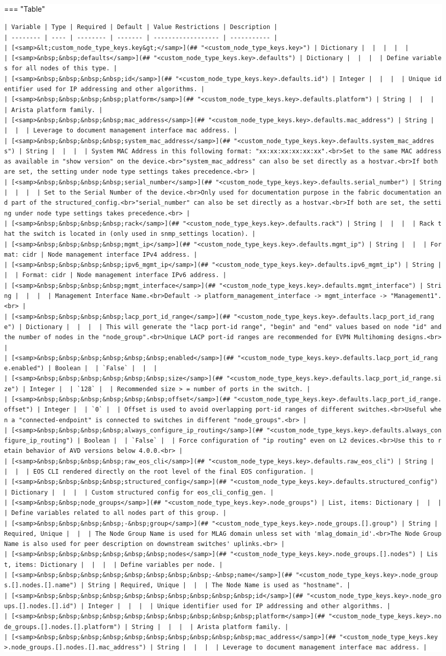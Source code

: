 
=== "Table"

    | Variable | Type | Required | Default | Value Restrictions | Description |
    | -------- | ---- | -------- | ------- | ------------------ | ----------- |
    | [<samp>&lt;custom_node_type_keys.key&gt;</samp>](## "<custom_node_type_keys.key>") | Dictionary |  |  |  |  |
    | [<samp>&nbsp;&nbsp;defaults</samp>](## "<custom_node_type_keys.key>.defaults") | Dictionary |  |  |  | Define variables for all nodes of this type. |
    | [<samp>&nbsp;&nbsp;&nbsp;&nbsp;id</samp>](## "<custom_node_type_keys.key>.defaults.id") | Integer |  |  |  | Unique identifier used for IP addressing and other algorithms. |
    | [<samp>&nbsp;&nbsp;&nbsp;&nbsp;platform</samp>](## "<custom_node_type_keys.key>.defaults.platform") | String |  |  |  | Arista platform family. |
    | [<samp>&nbsp;&nbsp;&nbsp;&nbsp;mac_address</samp>](## "<custom_node_type_keys.key>.defaults.mac_address") | String |  |  |  | Leverage to document management interface mac address. |
    | [<samp>&nbsp;&nbsp;&nbsp;&nbsp;system_mac_address</samp>](## "<custom_node_type_keys.key>.defaults.system_mac_address") | String |  |  |  | System MAC Address in this following format: "xx:xx:xx:xx:xx:xx".<br>Set to the same MAC address as available in "show version" on the device.<br>"system_mac_address" can also be set directly as a hostvar.<br>If both are set, the setting under node type settings takes precedence.<br> |
    | [<samp>&nbsp;&nbsp;&nbsp;&nbsp;serial_number</samp>](## "<custom_node_type_keys.key>.defaults.serial_number") | String |  |  |  | Set to the Serial Number of the device.<br>Only used for documentation purpose in the fabric documentation and part of the structured_config.<br>"serial_number" can also be set directly as a hostvar.<br>If both are set, the setting under node type settings takes precedence.<br> |
    | [<samp>&nbsp;&nbsp;&nbsp;&nbsp;rack</samp>](## "<custom_node_type_keys.key>.defaults.rack") | String |  |  |  | Rack that the switch is located in (only used in snmp_settings location). |
    | [<samp>&nbsp;&nbsp;&nbsp;&nbsp;mgmt_ip</samp>](## "<custom_node_type_keys.key>.defaults.mgmt_ip") | String |  |  | Format: cidr | Node management interface IPv4 address. |
    | [<samp>&nbsp;&nbsp;&nbsp;&nbsp;ipv6_mgmt_ip</samp>](## "<custom_node_type_keys.key>.defaults.ipv6_mgmt_ip") | String |  |  | Format: cidr | Node management interface IPv6 address. |
    | [<samp>&nbsp;&nbsp;&nbsp;&nbsp;mgmt_interface</samp>](## "<custom_node_type_keys.key>.defaults.mgmt_interface") | String |  |  |  | Management Interface Name.<br>Default -> platform_management_interface -> mgmt_interface -> "Management1".<br> |
    | [<samp>&nbsp;&nbsp;&nbsp;&nbsp;lacp_port_id_range</samp>](## "<custom_node_type_keys.key>.defaults.lacp_port_id_range") | Dictionary |  |  |  | This will generate the "lacp port-id range", "begin" and "end" values based on node "id" and the number of nodes in the "node_group".<br>Unique LACP port-id ranges are recommended for EVPN Multihoming designs.<br> |
    | [<samp>&nbsp;&nbsp;&nbsp;&nbsp;&nbsp;&nbsp;enabled</samp>](## "<custom_node_type_keys.key>.defaults.lacp_port_id_range.enabled") | Boolean |  | `False` |  |  |
    | [<samp>&nbsp;&nbsp;&nbsp;&nbsp;&nbsp;&nbsp;size</samp>](## "<custom_node_type_keys.key>.defaults.lacp_port_id_range.size") | Integer |  | `128` |  | Recommended size > = number of ports in the switch. |
    | [<samp>&nbsp;&nbsp;&nbsp;&nbsp;&nbsp;&nbsp;offset</samp>](## "<custom_node_type_keys.key>.defaults.lacp_port_id_range.offset") | Integer |  | `0` |  | Offset is used to avoid overlapping port-id ranges of different switches.<br>Useful when a "connected-endpoint" is connected to switches in different "node_groups".<br> |
    | [<samp>&nbsp;&nbsp;&nbsp;&nbsp;always_configure_ip_routing</samp>](## "<custom_node_type_keys.key>.defaults.always_configure_ip_routing") | Boolean |  | `False` |  | Force configuration of "ip routing" even on L2 devices.<br>Use this to retain behavior of AVD versions below 4.0.0.<br> |
    | [<samp>&nbsp;&nbsp;&nbsp;&nbsp;raw_eos_cli</samp>](## "<custom_node_type_keys.key>.defaults.raw_eos_cli") | String |  |  |  | EOS CLI rendered directly on the root level of the final EOS configuration. |
    | [<samp>&nbsp;&nbsp;&nbsp;&nbsp;structured_config</samp>](## "<custom_node_type_keys.key>.defaults.structured_config") | Dictionary |  |  |  | Custom structured config for eos_cli_config_gen. |
    | [<samp>&nbsp;&nbsp;node_groups</samp>](## "<custom_node_type_keys.key>.node_groups") | List, items: Dictionary |  |  |  | Define variables related to all nodes part of this group. |
    | [<samp>&nbsp;&nbsp;&nbsp;&nbsp;-&nbsp;group</samp>](## "<custom_node_type_keys.key>.node_groups.[].group") | String | Required, Unique |  |  | The Node Group Name is used for MLAG domain unless set with 'mlag_domain_id'.<br>The Node Group Name is also used for peer description on downstream switches' uplinks.<br> |
    | [<samp>&nbsp;&nbsp;&nbsp;&nbsp;&nbsp;&nbsp;nodes</samp>](## "<custom_node_type_keys.key>.node_groups.[].nodes") | List, items: Dictionary |  |  |  | Define variables per node. |
    | [<samp>&nbsp;&nbsp;&nbsp;&nbsp;&nbsp;&nbsp;&nbsp;&nbsp;-&nbsp;name</samp>](## "<custom_node_type_keys.key>.node_groups.[].nodes.[].name") | String | Required, Unique |  |  | The Node Name is used as "hostname". |
    | [<samp>&nbsp;&nbsp;&nbsp;&nbsp;&nbsp;&nbsp;&nbsp;&nbsp;&nbsp;&nbsp;id</samp>](## "<custom_node_type_keys.key>.node_groups.[].nodes.[].id") | Integer |  |  |  | Unique identifier used for IP addressing and other algorithms. |
    | [<samp>&nbsp;&nbsp;&nbsp;&nbsp;&nbsp;&nbsp;&nbsp;&nbsp;&nbsp;&nbsp;platform</samp>](## "<custom_node_type_keys.key>.node_groups.[].nodes.[].platform") | String |  |  |  | Arista platform family. |
    | [<samp>&nbsp;&nbsp;&nbsp;&nbsp;&nbsp;&nbsp;&nbsp;&nbsp;&nbsp;&nbsp;mac_address</samp>](## "<custom_node_type_keys.key>.node_groups.[].nodes.[].mac_address") | String |  |  |  | Leverage to document management interface mac address. |